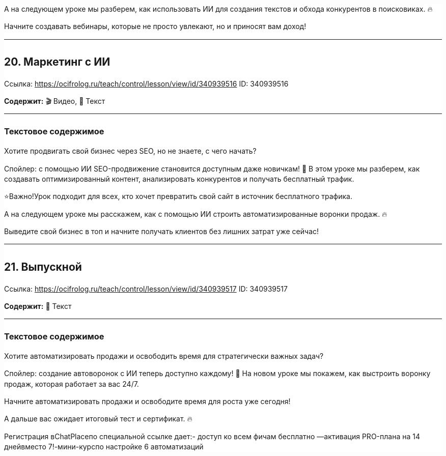 А на следующем уроке мы разберем, как использовать ИИ для создания текстов и обхода конкурентов в поисковиках. 🔥

Начните создавать вебинары, которые не просто увлекают, но и приносят вам доход!



---

<a id='ai-эксперт-70-lesson-20'></a>
## 20. Маркетинг с ИИ
Ссылка: https://ocifrolog.ru/teach/control/lesson/view/id/340939516
ID: 340939516

**Содержит:** 🎬 Видео, 📝 Текст

---

### Текстовое содержимое

Хотите продвигать свой бизнес через SEO, но не знаете, с чего начать?

Спойлер: с помощью ИИ SEO-продвижение становится доступным даже новичкам! 🚀 В этом уроке мы разберем, как создавать оптимизированный контент, анализировать конкурентов и получать бесплатный трафик.

⭐Важно!Урок подходит для всех, кто хочет превратить свой сайт в источник бесплатного трафика.

А на следующем уроке мы расскажем, как с помощью ИИ строить автоматизированные воронки продаж. 🔥

Выведите свой бизнес в топ и начните получать клиентов без лишних затрат уже сейчас!



---

<a id='ai-эксперт-70-lesson-21'></a>
## 21. Выпускной
Ссылка: https://ocifrolog.ru/teach/control/lesson/view/id/340939517
ID: 340939517

**Содержит:** 📝 Текст

---

### Текстовое содержимое

Хотите автоматизировать продажи и освободить время для стратегически важных задач?

Спойлер: создание автоворонок с ИИ теперь доступно каждому! 🚀 На новом уроке мы покажем, как выстроить воронку продаж, которая работает за вас 24/7.

Начните автоматизировать продажи и освободите время для роста уже сегодня!

А дальше вас ожидает итоговый тест и сертификат. 🔥

Регистрация вChatPlaceпо специальной ссылке дает:- доступ ко всем фичам бесплатно —активация PRO-плана на 14 днейвместо 7!-мини-курспо настройке 6 автоматизаций
